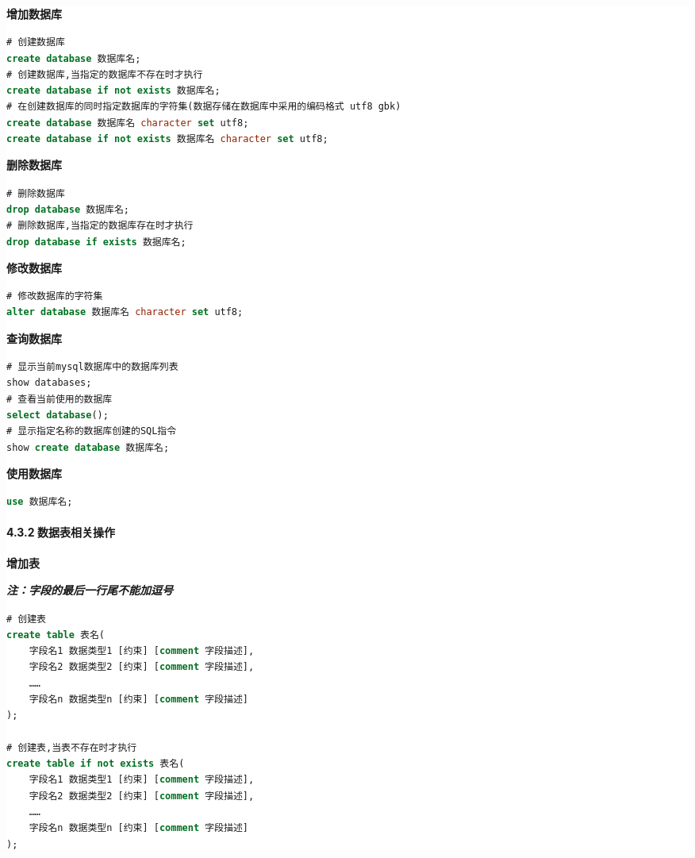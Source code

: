 **增加数据库**

```sql
# 创建数据库
create database 数据库名;
# 创建数据库,当指定的数据库不存在时才执行
create database if not exists 数据库名;
# 在创建数据库的同时指定数据库的字符集(数据存储在数据库中采用的编码格式 utf8 gbk)
create database 数据库名 character set utf8;
create database if not exists 数据库名 character set utf8;
```

**删除数据库**

```sql
# 删除数据库
drop database 数据库名;
# 删除数据库,当指定的数据库存在时才执行
drop database if exists 数据库名;
```

**修改数据库**

```sql
# 修改数据库的字符集
alter database 数据库名 character set utf8;
```

**查询数据库**

```sql
# 显示当前mysql数据库中的数据库列表
show databases;
# 查看当前使用的数据库
select database();
# 显示指定名称的数据库创建的SQL指令
show create database 数据库名; 
```

**使用数据库**

```sql
use 数据库名;
```

#### 4.3.2 数据表相关操作

**增加表**

***注：字段的最后一行尾不能加逗号***

```sql
# 创建表
create table 表名(
	字段名1 数据类型1 [约束] [comment 字段描述],
	字段名2 数据类型2 [约束] [comment 字段描述],
	……
	字段名n 数据类型n [约束] [comment 字段描述]
);

# 创建表,当表不存在时才执行
create table if not exists 表名(
	字段名1 数据类型1 [约束] [comment 字段描述],
	字段名2 数据类型2 [约束] [comment 字段描述],
	……
	字段名n 数据类型n [约束] [comment 字段描述]
);
```
